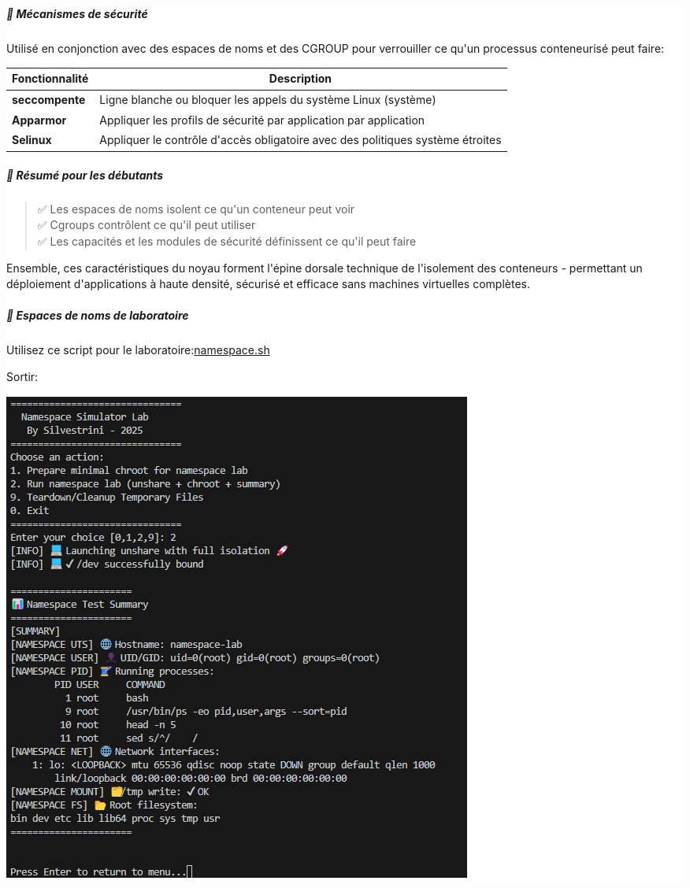 ##### 🔐 Mécanismes de sécurité

Utilisé en conjonction avec des espaces de noms et des CGROUP pour verrouiller ce qu'un processus conteneurisé peut faire:

| Fonctionnalité  | Description                                                                    |
| --------------- | ------------------------------------------------------------------------------ |
| **seccompente** | Ligne blanche ou bloquer les appels du système Linux (système)                 |
| **Apparmor**    | Appliquer les profils de sécurité par application par application              |
| **Selinux**     | Appliquer le contrôle d'accès obligatoire avec des politiques système étroites |

##### 🧠 Résumé pour les débutants

> ✅ Les espaces de noms isolent ce qu'un conteneur peut voir  
> ✅ Cgroups contrôlent ce qu'il peut utiliser  
> ✅ Les capacités et les modules de sécurité définissent ce qu'il peut faire

Ensemble, ces caractéristiques du noyau forment l'épine dorsale technique de l'isolement des conteneurs - permettant un déploiement d'applications à haute densité, sécurisé et efficace sans machines virtuelles complètes.

##### 🧪 Espaces de noms de laboratoire

Utilisez ce script pour le laboratoire:[namespace.sh](scripts/container/namespace.sh)

Sortir:

![namespaces](images/namespace-lab.png)

